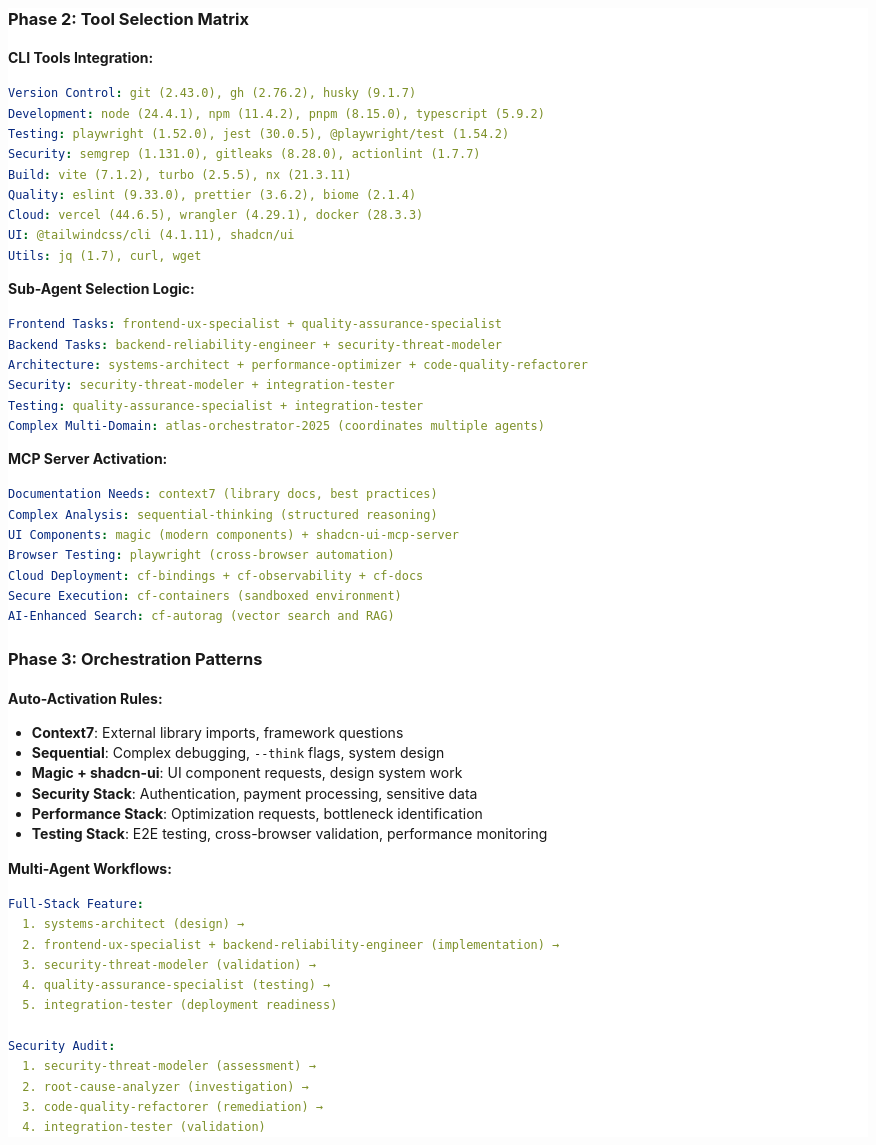 ### Phase 2: Tool Selection Matrix

**CLI Tools Integration:**
```yaml
Version Control: git (2.43.0), gh (2.76.2), husky (9.1.7)
Development: node (24.4.1), npm (11.4.2), pnpm (8.15.0), typescript (5.9.2)
Testing: playwright (1.52.0), jest (30.0.5), @playwright/test (1.54.2)
Security: semgrep (1.131.0), gitleaks (8.28.0), actionlint (1.7.7)
Build: vite (7.1.2), turbo (2.5.5), nx (21.3.11)
Quality: eslint (9.33.0), prettier (3.6.2), biome (2.1.4)
Cloud: vercel (44.6.5), wrangler (4.29.1), docker (28.3.3)
UI: @tailwindcss/cli (4.1.11), shadcn/ui
Utils: jq (1.7), curl, wget
```

**Sub-Agent Selection Logic:**
```yaml
Frontend Tasks: frontend-ux-specialist + quality-assurance-specialist
Backend Tasks: backend-reliability-engineer + security-threat-modeler
Architecture: systems-architect + performance-optimizer + code-quality-refactorer
Security: security-threat-modeler + integration-tester
Testing: quality-assurance-specialist + integration-tester
Complex Multi-Domain: atlas-orchestrator-2025 (coordinates multiple agents)
```

**MCP Server Activation:**
```yaml
Documentation Needs: context7 (library docs, best practices)
Complex Analysis: sequential-thinking (structured reasoning)
UI Components: magic (modern components) + shadcn-ui-mcp-server
Browser Testing: playwright (cross-browser automation)
Cloud Deployment: cf-bindings + cf-observability + cf-docs
Secure Execution: cf-containers (sandboxed environment)
AI-Enhanced Search: cf-autorag (vector search and RAG)
```

### Phase 3: Orchestration Patterns

**Auto-Activation Rules:**
- **Context7**: External library imports, framework questions
- **Sequential**: Complex debugging, `--think` flags, system design
- **Magic + shadcn-ui**: UI component requests, design system work
- **Security Stack**: Authentication, payment processing, sensitive data
- **Performance Stack**: Optimization requests, bottleneck identification
- **Testing Stack**: E2E testing, cross-browser validation, performance monitoring

**Multi-Agent Workflows:**
```yaml
Full-Stack Feature:
  1. systems-architect (design) → 
  2. frontend-ux-specialist + backend-reliability-engineer (implementation) →
  3. security-threat-modeler (validation) →
  4. quality-assurance-specialist (testing) →
  5. integration-tester (deployment readiness)

Security Audit:
  1. security-threat-modeler (assessment) →
  2. root-cause-analyzer (investigation) →
  3. code-quality-refactorer (remediation) →
  4. integration-tester (validation)
```
